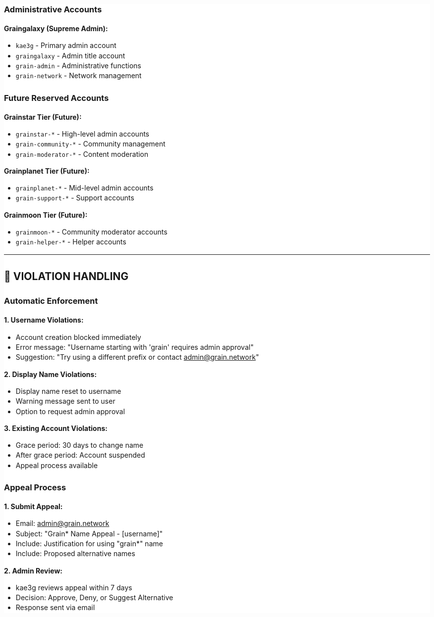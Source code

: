 ### Administrative Accounts

**Graingalaxy (Supreme Admin):**
- `kae3g` - Primary admin account
- `graingalaxy` - Admin title account
- `grain-admin` - Administrative functions
- `grain-network` - Network management

### Future Reserved Accounts

**Grainstar Tier (Future):**
- `grainstar-*` - High-level admin accounts
- `grain-community-*` - Community management
- `grain-moderator-*` - Content moderation

**Grainplanet Tier (Future):**
- `grainplanet-*` - Mid-level admin accounts
- `grain-support-*` - Support accounts

**Grainmoon Tier (Future):**
- `grainmoon-*` - Community moderator accounts
- `grain-helper-*` - Helper accounts

---

## 🚨 VIOLATION HANDLING

### Automatic Enforcement

**1. Username Violations:**
- Account creation blocked immediately
- Error message: "Username starting with 'grain' requires admin approval"
- Suggestion: "Try using a different prefix or contact admin@grain.network"

**2. Display Name Violations:**
- Display name reset to username
- Warning message sent to user
- Option to request admin approval

**3. Existing Account Violations:**
- Grace period: 30 days to change name
- After grace period: Account suspended
- Appeal process available

### Appeal Process

**1. Submit Appeal:**
- Email: admin@grain.network
- Subject: "Grain* Name Appeal - [username]"
- Include: Justification for using "grain*" name
- Include: Proposed alternative names

**2. Admin Review:**
- kae3g reviews appeal within 7 days
- Decision: Approve, Deny, or Suggest Alternative
- Response sent via email
